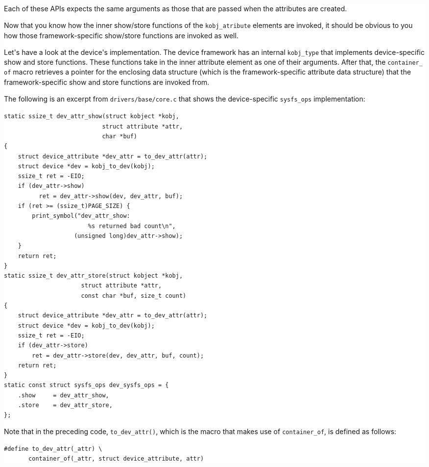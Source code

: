 Each of these APIs expects the same arguments as those that are passed when the attributes are created.

Now that you know how the inner show/store functions of the `kobj_atribute` elements are invoked, it should be obvious to you how those framework-specific show/store functions are invoked as well.

Let's have a look at the device's implementation. The device framework has an internal `kobj_type` that implements device-specific show and store functions. These functions take in the inner attribute element as one of their arguments. After that, the `container_of` macro retrieves a pointer for the enclosing data structure (which is the framework-specific attribute data structure) that the framework-specific show and store functions are invoked from.

The following is an excerpt from `drivers/base/core.c` that shows the device-specific `sysfs_ops` implementation:

```
static ssize_t dev_attr_show(struct kobject *kobj,
                            struct attribute *attr,
                            char *buf)
{
    struct device_attribute *dev_attr = to_dev_attr(attr);
    struct device *dev = kobj_to_dev(kobj);
    ssize_t ret = -EIO;
    if (dev_attr->show)
          ret = dev_attr->show(dev, dev_attr, buf);
    if (ret >= (ssize_t)PAGE_SIZE) {
        print_symbol("dev_attr_show:
                        %s returned bad count\n",
                    (unsigned long)dev_attr->show);
    }
    return ret;
}
static ssize_t dev_attr_store(struct kobject *kobj,
                      struct attribute *attr,
                      const char *buf, size_t count)
{
    struct device_attribute *dev_attr = to_dev_attr(attr);
    struct device *dev = kobj_to_dev(kobj);
    ssize_t ret = -EIO;
    if (dev_attr->store)
        ret = dev_attr->store(dev, dev_attr, buf, count);
    return ret;
}
static const struct sysfs_ops dev_sysfs_ops = {
    .show     = dev_attr_show,
    .store    = dev_attr_store,
};
```

Note that in the preceding code, `to_dev_attr()`, which is the macro that makes use of `container_of`, is defined as follows:

```
#define to_dev_attr(_attr) \
       container_of(_attr, struct device_attribute, attr)
```
